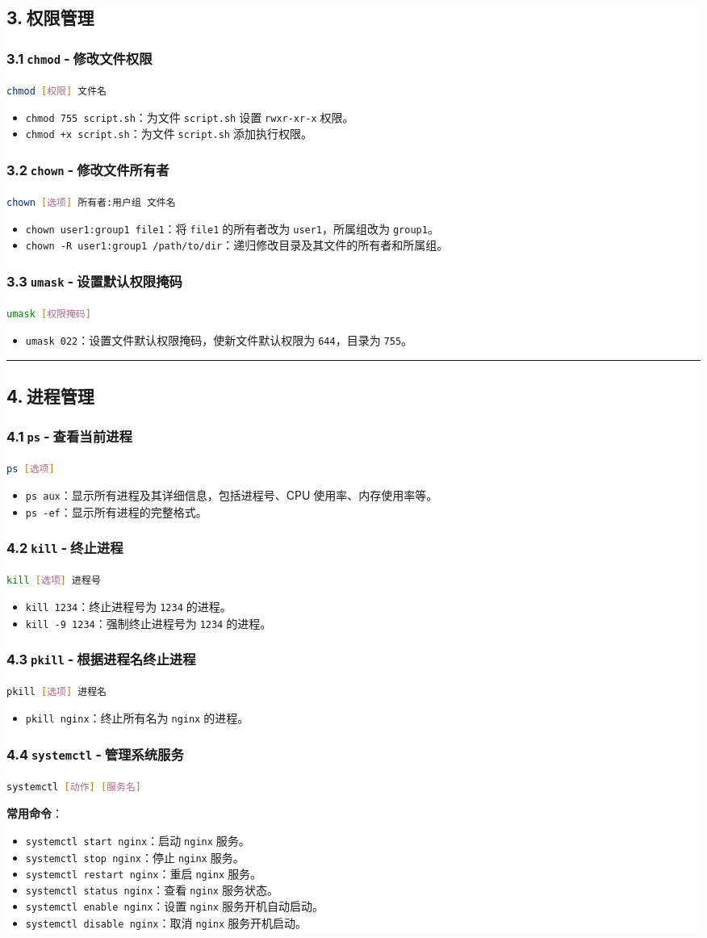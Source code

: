 
## 3. 权限管理

### 3.1 `chmod` - 修改文件权限
```bash
chmod [权限] 文件名
```
- `chmod 755 script.sh`：为文件 `script.sh` 设置 `rwxr-xr-x` 权限。
- `chmod +x script.sh`：为文件 `script.sh` 添加执行权限。

### 3.2 `chown` - 修改文件所有者
```bash
chown [选项] 所有者:用户组 文件名
```
- `chown user1:group1 file1`：将 `file1` 的所有者改为 `user1`，所属组改为 `group1`。
- `chown -R user1:group1 /path/to/dir`：递归修改目录及其文件的所有者和所属组。

### 3.3 `umask` - 设置默认权限掩码
```bash
umask [权限掩码]
```
- `umask 022`：设置文件默认权限掩码，使新文件默认权限为 `644`，目录为 `755`。

---

## 4. 进程管理

### 4.1 `ps` - 查看当前进程
```bash
ps [选项]
```
- `ps aux`：显示所有进程及其详细信息，包括进程号、CPU 使用率、内存使用率等。
- `ps -ef`：显示所有进程的完整格式。

### 4.2 `kill` - 终止进程
```bash
kill [选项] 进程号
```
- `kill 1234`：终止进程号为 `1234` 的进程。
- `kill -9 1234`：强制终止进程号为 `1234` 的进程。

### 4.3 `pkill` - 根据进程名终止进程
```bash
pkill [选项] 进程名
```
- `pkill nginx`：终止所有名为 `nginx` 的进程。

### 4.4 `systemctl` - 管理系统服务
```bash
systemctl [动作] [服务名]
```
**常用命令**：
- `systemctl start nginx`：启动 `nginx` 服务。
- `systemctl stop nginx`：停止 `nginx` 服务。
- `systemctl restart nginx`：重启 `nginx` 服务。
- `systemctl status nginx`：查看 `nginx` 服务状态。
- `systemctl enable nginx`：设置 `nginx` 服务开机自动启动。
- `systemctl disable nginx`：取消 `nginx` 服务开机启动。
